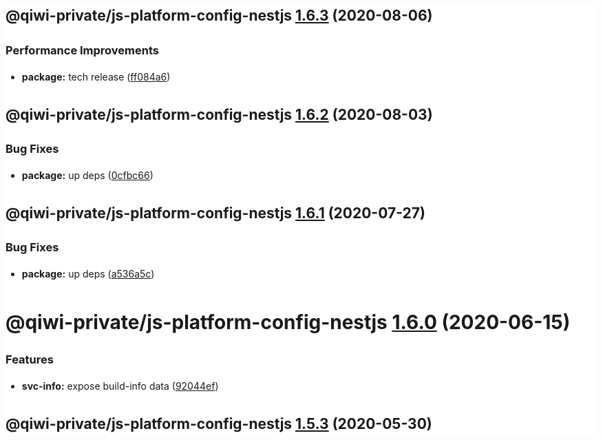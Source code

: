 ## @qiwi-private/js-platform-config-nestjs [1.6.3](https://github.qiwi.com/common/js-platform/compare/@qiwi-private/js-platform-config-nestjs@1.6.2...@qiwi-private/js-platform-config-nestjs@1.6.3) (2020-08-06)


### Performance Improvements

* **package:** tech release ([ff084a6](https://github.qiwi.com/common/js-platform/commit/ff084a638c93312bf2f763a82e880df19398b3df))

## @qiwi-private/js-platform-config-nestjs [1.6.2](https://github.qiwi.com/common/js-platform/compare/@qiwi-private/js-platform-config-nestjs@1.6.1...@qiwi-private/js-platform-config-nestjs@1.6.2) (2020-08-03)


### Bug Fixes

* **package:** up deps ([0cfbc66](https://github.qiwi.com/common/js-platform/commit/0cfbc662e79de50272ea25e181edbb1ed4453312))

## @qiwi-private/js-platform-config-nestjs [1.6.1](https://github.qiwi.com/common/js-platform/compare/@qiwi-private/js-platform-config-nestjs@1.6.0...@qiwi-private/js-platform-config-nestjs@1.6.1) (2020-07-27)


### Bug Fixes

* **package:** up deps ([a536a5c](https://github.qiwi.com/common/js-platform/commit/a536a5cb4a4d4522bc4f24d5cfcac7744f0af8f1))

# @qiwi-private/js-platform-config-nestjs [1.6.0](https://github.qiwi.com/common/js-platform/compare/@qiwi-private/js-platform-config-nestjs@1.5.3...@qiwi-private/js-platform-config-nestjs@1.6.0) (2020-06-15)


### Features

* **svc-info:** expose build-info data ([92044ef](https://github.qiwi.com/common/js-platform/commit/92044ef7bea0b512bfc40e7d062758daaf1bb6fe))

## @qiwi-private/js-platform-config-nestjs [1.5.3](https://github.qiwi.com/common/js-platform/compare/@qiwi-private/js-platform-config-nestjs@1.5.2...@qiwi-private/js-platform-config-nestjs@1.5.3) (2020-05-30)

